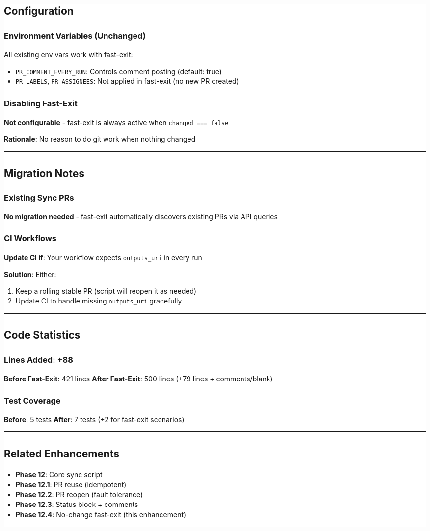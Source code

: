 
## Configuration

### Environment Variables (Unchanged)

All existing env vars work with fast-exit:
- `PR_COMMENT_EVERY_RUN`: Controls comment posting (default: true)
- `PR_LABELS`, `PR_ASSIGNEES`: Not applied in fast-exit (no new PR created)

### Disabling Fast-Exit

**Not configurable** - fast-exit is always active when `changed === false`

**Rationale**: No reason to do git work when nothing changed

---

## Migration Notes

### Existing Sync PRs

**No migration needed** - fast-exit automatically discovers existing PRs via API queries

### CI Workflows

**Update CI if**: Your workflow expects `outputs_uri` in every run

**Solution**: Either:
1. Keep a rolling stable PR (script will reopen it as needed)
2. Update CI to handle missing `outputs_uri` gracefully

---

## Code Statistics

### Lines Added: +88

**Before Fast-Exit**: 421 lines
**After Fast-Exit**: 500 lines (+79 lines + comments/blank)

### Test Coverage

**Before**: 5 tests
**After**: 7 tests (+2 for fast-exit scenarios)

---

## Related Enhancements

- **Phase 12**: Core sync script
- **Phase 12.1**: PR reuse (idempotent)
- **Phase 12.2**: PR reopen (fault tolerance)
- **Phase 12.3**: Status block + comments
- **Phase 12.4**: No-change fast-exit (this enhancement)

---